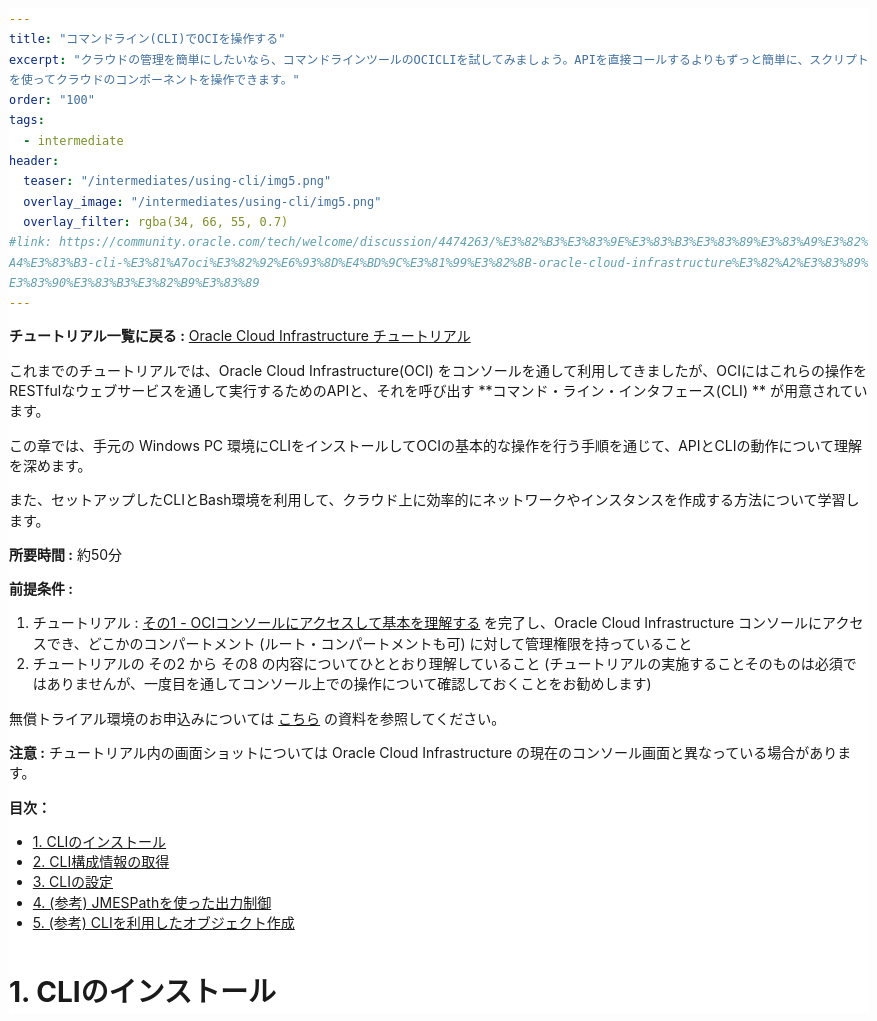 ```yaml
---
title: "コマンドライン(CLI)でOCIを操作する"
excerpt: "クラウドの管理を簡単にしたいなら、コマンドラインツールのOCICLIを試してみましょう。APIを直接コールするよりもずっと簡単に、スクリプトを使ってクラウドのコンポーネントを操作できます。"
order: "100"
tags:
  - intermediate
header:
  teaser: "/intermediates/using-cli/img5.png"
  overlay_image: "/intermediates/using-cli/img5.png"
  overlay_filter: rgba(34, 66, 55, 0.7)
#link: https://community.oracle.com/tech/welcome/discussion/4474263/%E3%82%B3%E3%83%9E%E3%83%B3%E3%83%89%E3%83%A9%E3%82%A4%E3%83%B3-cli-%E3%81%A7oci%E3%82%92%E6%93%8D%E4%BD%9C%E3%81%99%E3%82%8B-oracle-cloud-infrastructure%E3%82%A2%E3%83%89%E3%83%90%E3%83%B3%E3%82%B9%E3%83%89
---
```

**チュートリアル一覧に戻る :** [Oracle Cloud Infrastructure チュートリアル](../..)



これまでのチュートリアルでは、Oracle Cloud Infrastructure(OCI) をコンソールを通して利用してきましたが、OCIにはこれらの操作をRESTfulなウェブサービスを通して実行するためのAPIと、それを呼び出す **コマンド・ライン・インタフェース(CLI) ** が用意されています。

この章では、手元の Windows PC 環境にCLIをインストールしてOCIの基本的な操作を行う手順を通じて、APIとCLIの動作について理解を深めます。

また、セットアップしたCLIとBash環境を利用して、クラウド上に効率的にネットワークやインスタンスを作成する方法について学習します。



**所要時間 :** 約50分

**前提条件 :** 

1. チュートリアル : [その1 - OCIコンソールにアクセスして基本を理解する](/ocitutorials/beginners/getting-started/) を完了し、Oracle Cloud Infrastructure コンソールにアクセスでき、どこかのコンパートメント (ルート・コンパートメントも可) に対して管理権限を持っていること
2. チュートリアルの その2 から その8 の内容についてひととおり理解していること (チュートリアルの実施することそのものは必須ではありませんが、一度目を通してコンソール上での操作について確認しておくことをお勧めします)

無償トライアル環境のお申込みについては [こちら](https://faq.oracle.co.jp/app/answers/detail/a_id/6492?elqTrackId=d0f995f1a049439a83f1166cad4659f1&elqaid=93510&elqat=2&source=:pm:ba:::OER400059004%2b:ow:lp:cpo::) の資料を参照してください。

**注意 :** チュートリアル内の画面ショットについては Oracle Cloud Infrastructure の現在のコンソール画面と異なっている場合があります。



**目次：**

* [1. CLIのインストール](#anchor1)
* [2. CLI構成情報の取得](#anchor2)
* [3. CLIの設定](#anchor3)
* [4. (参考) JMESPathを使った出力制御](#anchor4)
* [5. (参考) CLIを利用したオブジェクト作成](#anchor5)



<a id="anchor1"></a>

# 1. CLIのインストール
